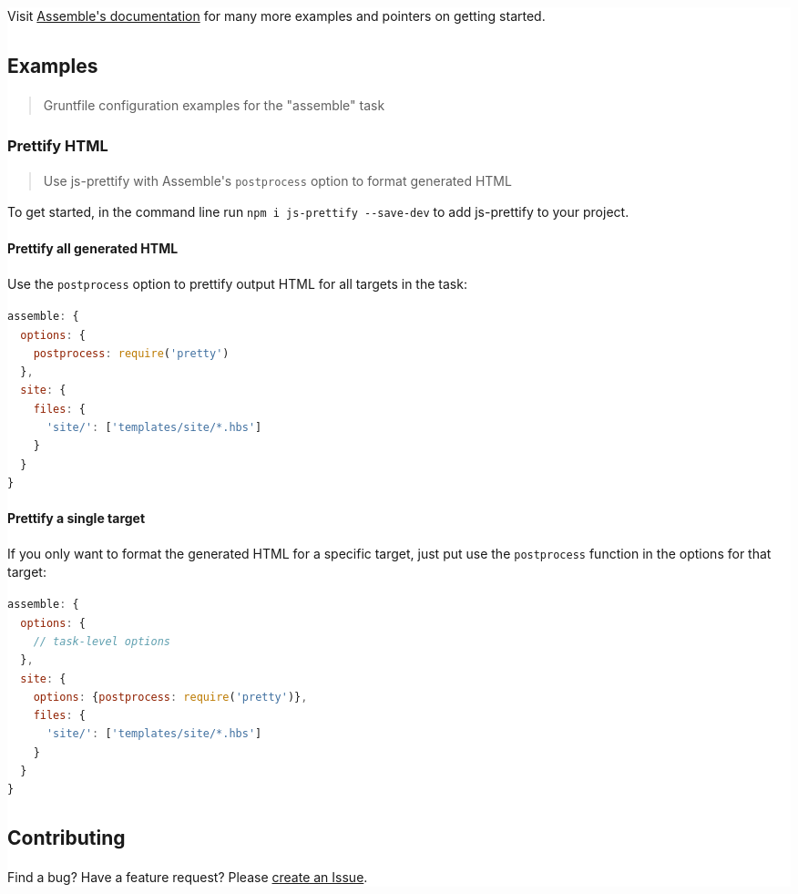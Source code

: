 Visit [Assemble's documentation](http://assemble.io) for many more examples and pointers on getting started.


## Examples

> Gruntfile configuration examples for the "assemble" task


### Prettify HTML

> Use js-prettify with Assemble's `postprocess` option to format generated HTML

To get started, in the command line run `npm i js-prettify --save-dev` to add js-prettify to your project.

#### Prettify all generated HTML

Use the `postprocess` option to prettify output HTML for all targets in the task:

```js
assemble: {
  options: {
    postprocess: require('pretty')
  },
  site: {
    files: {
      'site/': ['templates/site/*.hbs']
    }
  }
}
```

#### Prettify a single target

If you only want to format the generated HTML for a specific target, just put use the `postprocess` function in the options for that target:

```js
assemble: {
  options: {
    // task-level options
  },
  site: {
    options: {postprocess: require('pretty')},
    files: {
      'site/': ['templates/site/*.hbs']
    }
  }
}
```



## Contributing
Find a bug? Have a feature request? Please [create an Issue](git://github.com/assemble/grunt-assemble/issues).


[grunt]: http://gruntjs.com/
[Getting Started]: https://github.com/gruntjs/grunt/blob/devel/docs/getting_started.md
[package.json]: https://npmjs.org/doc/json.html
[tasks-and-targets]: http://gruntjs.com/configuring-tasks#task-configuration-and-targets